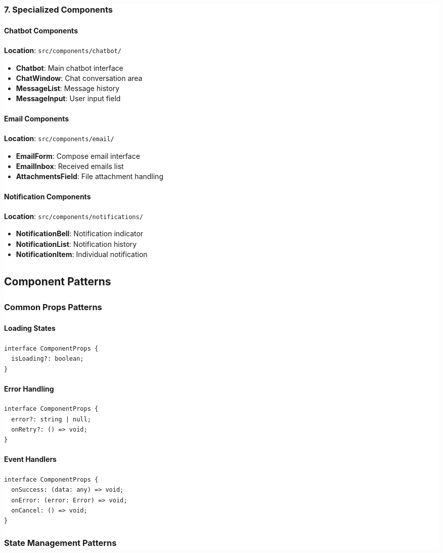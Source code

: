 ### 7. Specialized Components

#### Chatbot Components
**Location**: `src/components/chatbot/`

- **Chatbot**: Main chatbot interface
- **ChatWindow**: Chat conversation area
- **MessageList**: Message history
- **MessageInput**: User input field

#### Email Components
**Location**: `src/components/email/`

- **EmailForm**: Compose email interface
- **EmailInbox**: Received emails list
- **AttachmentsField**: File attachment handling

#### Notification Components
**Location**: `src/components/notifications/`

- **NotificationBell**: Notification indicator
- **NotificationList**: Notification history
- **NotificationItem**: Individual notification

## Component Patterns

### Common Props Patterns

#### Loading States
```tsx
interface ComponentProps {
  isLoading?: boolean;
}
```

#### Error Handling
```tsx
interface ComponentProps {
  error?: string | null;
  onRetry?: () => void;
}
```

#### Event Handlers
```tsx
interface ComponentProps {
  onSuccess: (data: any) => void;
  onError: (error: Error) => void;
  onCancel: () => void;
}
```

### State Management Patterns
